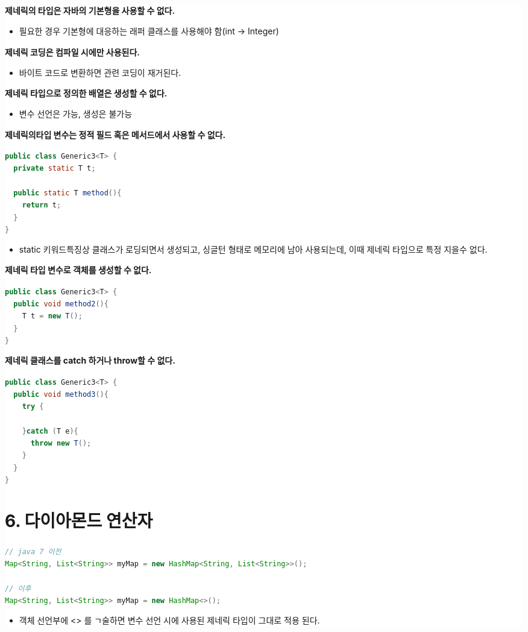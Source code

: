 **제네릭의 타입은 자바의 기본형을 사용할 수 없다.**
- 필요한 경우 기본형에 대응하는 래퍼 클래스를 사용해야 함(int -> Integer)
  
**제네릭 코딩은 컴파일 시에만 사용된다.**
- 바이트 코드로 변환하면 관련 코딩이 재거된다.

**제네릭 타입으로 정의한 배열은 생성할 수 없다.**
- 변수 선언은 가능, 생성은 불가능
  
**제네릭의타입 변수는 정적 필드 혹은 메서드에서 사용할 수 없다.**
  ```java
  public class Generic3<T> {
    private static T t;

    public static T method(){
      return t;
    }
  }
  ```
- static 키워드특징상 클래스가 로딩되면서 생성되고, 싱글턴 형태로 메모리에 남아 사용되는데, 이때 제네릭 타입으로 특정 지을수 없다.

**제네릭 타입 변수로 객체를 생성할 수 없다.**
  ```java
  public class Generic3<T> {
    public void method2(){
      T t = new T();
    }
  }
  ```

**제네릭 클래스를 catch 하거나 throw할 수 없다.**
  ```java
  public class Generic3<T> {
    public void method3(){
      try {

      }catch (T e){
        throw new T();
      }
    }
  }
  ```


# **6. 다이아몬드 연산자**
  ```java
  // java 7 이전
  Map<String, List<String>> myMap = new HashMap<String, List<String>>();

  // 이후
  Map<String, List<String>> myMap = new HashMap<>();
  ```
- 객체 선언부에 <> 를 ㄱ술하면 변수 선언 시에 사용된 제네릭 타입이 그대로 적용 된다.